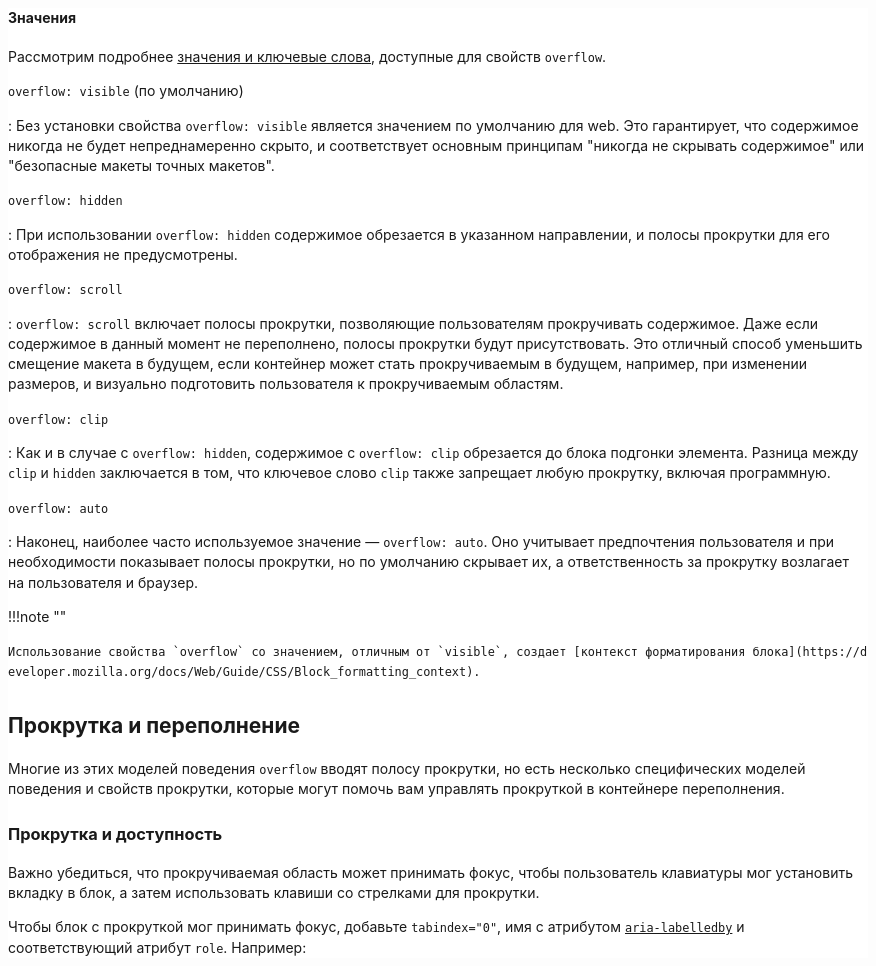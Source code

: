 #### Значения

Рассмотрим подробнее [значения и ключевые слова](../../css/overflow.md#значения), доступные для свойств `overflow`.

`overflow: visible` (по умолчанию)

: Без установки свойства `overflow: visible` является значением по умолчанию для web. Это гарантирует, что содержимое никогда не будет непреднамеренно скрыто, и соответствует основным принципам "никогда не скрывать содержимое" или "безопасные макеты точных макетов".

`overflow: hidden`

: При использовании `overflow: hidden` содержимое обрезается в указанном направлении, и полосы прокрутки для его отображения не предусмотрены.

`overflow: scroll`

: `overflow: scroll` включает полосы прокрутки, позволяющие пользователям прокручивать содержимое. Даже если содержимое в данный момент не переполнено, полосы прокрутки будут присутствовать. Это отличный способ уменьшить смещение макета в будущем, если контейнер может стать прокручиваемым в будущем, например, при изменении размеров, и визуально подготовить пользователя к прокручиваемым областям.

`overflow: clip`

: Как и в случае с `overflow: hidden`, содержимое с `overflow: clip` обрезается до блока подгонки элемента. Разница между `clip` и `hidden` заключается в том, что ключевое слово `clip` также запрещает любую прокрутку, включая программную.

`overflow: auto`

: Наконец, наиболее часто используемое значение — `overflow: auto`. Оно учитывает предпочтения пользователя и при необходимости показывает полосы прокрутки, но по умолчанию скрывает их, а ответственность за прокрутку возлагает на пользователя и браузер.

<iframe src="https://codepen.io/web-dot-dev/embed/gORZaaa?height=500&amp;theme-id=light&amp;default-tab=result&amp;editable=true" style="height: 500px; width: 100%; border: 0;" loading="lazy"></iframe>

!!!note ""

    Использование свойства `overflow` со значением, отличным от `visible`, создает [контекст форматирования блока](https://developer.mozilla.org/docs/Web/Guide/CSS/Block_formatting_context).

## Прокрутка и переполнение

Многие из этих моделей поведения `overflow` вводят полосу прокрутки, но есть несколько специфических моделей поведения и свойств прокрутки, которые могут помочь вам управлять прокруткой в контейнере переполнения.

### Прокрутка и доступность

Важно убедиться, что прокручиваемая область может принимать фокус, чтобы пользователь клавиатуры мог установить вкладку в блок, а затем использовать клавиши со стрелками для прокрутки.

Чтобы блок с прокруткой мог принимать фокус, добавьте `tabindex="0"`, имя с атрибутом [`aria-labelledby`](https://developer.mozilla.org/docs/Web/Accessibility/ARIA/Attributes/aria-labelledby) и соответствующий атрибут `role`. Например:
